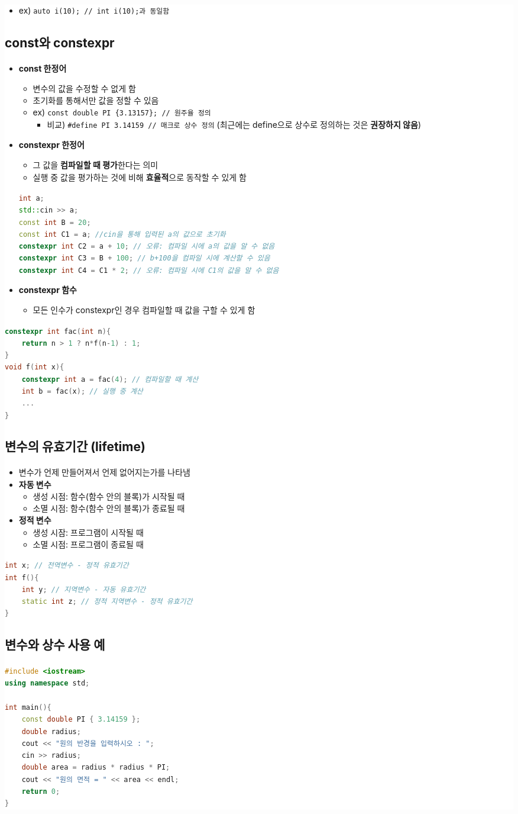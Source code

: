   - ex) `auto i(10); // int i(10);과 동일함`

## const와 constexpr
- **const 한정어**
  - 변수의 값을 수정할 수 없게 함
  - 초기화를 통해서만 값을 정할 수 있음
  - ex) `const double PI {3.13157}; // 원주율 정의`
    - 비교) `#define PI 3.14159 // 매크로 상수 정의` (최근에는 define으로 상수로 정의하는 것은 **권장하지 않음**)

- **constexpr 한정어**
  - 그 값을 **컴파일할 때 평가**한다는 의미
  - 실행 중 값을 평가하는 것에 비해 **효율적**으로 동작할 수 있게 함
  ```c++
  int a;
  std::cin >> a;
  const int B = 20;
  const int C1 = a; //cin을 통해 입력된 a의 값으로 초기화
  constexpr int C2 = a + 10; // 오류: 컴파일 시에 a의 값을 알 수 없음
  constexpr int C3 = B + 100; // b+100을 컴파일 시에 계산할 수 있음
  constexpr int C4 = C1 * 2; // 오류: 컴파일 시에 C1의 값을 알 수 없음
  ```
- **constexpr 함수**
  - 모든 인수가 constexpr인 경우 컴파일할 때 값을 구할 수 있게 함
```C++
constexpr int fac(int n){
    return n > 1 ? n*f(n-1) : 1;
}
void f(int x){
    constexpr int a = fac(4); // 컴파일할 때 계산
    int b = fac(x); // 실행 중 계산
    ...
}
```
## 변수의 유효기간 (lifetime)
- 변수가 언제 만들어져서 언제 없어지는가를 나타냄
- **자동 변수**
  - 생성 시점: 함수(함수 안의 블록)가 시작될 때
  - 소멸 시점: 함수(함수 안의 블록)가 종료될 때
- **정적 변수**
  - 생성 시잠: 프로그램이 시작될 때
  - 소멸 시점: 프로그램이 종료될 때

```C++
int x; // 전역변수 - 정적 유효기간
int f(){
    int y; // 지역변수 - 자동 유효기간
    static int z; // 정적 지역변수 - 정적 유효기간
}
```
## 변수와 상수 사용 예
```C++
#include <iostream>
using namespace std;

int main(){
    const double PI { 3.14159 };
    double radius;
    cout << "원의 반경을 입력하시오 : ";
    cin >> radius;
    double area = radius * radius * PI;
    cout << "원의 면적 = " << area << endl;
    return 0;
}
```